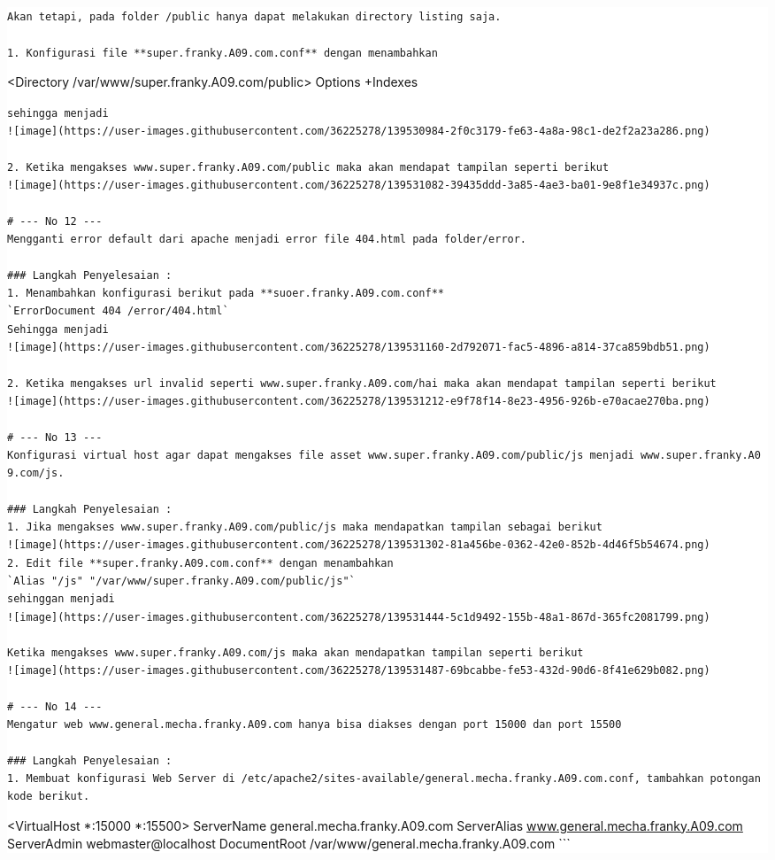    ```
Akan tetapi, pada folder /public hanya dapat melakukan directory listing saja.

1. Konfigurasi file **super.franky.A09.com.conf** dengan menambahkan
   ``` 
   <Directory /var/www/super.franky.A09.com/public>
       Options +Indexes
   </Directory>
   ```
   sehingga menjadi 
   ![image](https://user-images.githubusercontent.com/36225278/139530984-2f0c3179-fe63-4a8a-98c1-de2f2a23a286.png)

2. Ketika mengakses www.super.franky.A09.com/public maka akan mendapat tampilan seperti berikut
![image](https://user-images.githubusercontent.com/36225278/139531082-39435ddd-3a85-4ae3-ba01-9e8f1e34937c.png)

# --- No 12 --- 
Mengganti error default dari apache menjadi error file 404.html pada folder/error.

### Langkah Penyelesaian :
1. Menambahkan konfigurasi berikut pada **suoer.franky.A09.com.conf**
   `ErrorDocument 404 /error/404.html`
   Sehingga menjadi
   ![image](https://user-images.githubusercontent.com/36225278/139531160-2d792071-fac5-4896-a814-37ca859bdb51.png)

2. Ketika mengakses url invalid seperti www.super.franky.A09.com/hai maka akan mendapat tampilan seperti berikut
   ![image](https://user-images.githubusercontent.com/36225278/139531212-e9f78f14-8e23-4956-926b-e70acae270ba.png)

# --- No 13 --- 
Konfigurasi virtual host agar dapat mengakses file asset www.super.franky.A09.com/public/js menjadi www.super.franky.A09.com/js.

### Langkah Penyelesaian :
1. Jika mengakses www.super.franky.A09.com/public/js maka mendapatkan tampilan sebagai berikut
   ![image](https://user-images.githubusercontent.com/36225278/139531302-81a456be-0362-42e0-852b-4d46f5b54674.png)
2. Edit file **super.franky.A09.com.conf** dengan menambahkan
   `Alias "/js" "/var/www/super.franky.A09.com/public/js"`
   sehinggan menjadi
   ![image](https://user-images.githubusercontent.com/36225278/139531444-5c1d9492-155b-48a1-867d-365fc2081799.png)

   Ketika mengakses www.super.franky.A09.com/js maka akan mendapatkan tampilan seperti berikut
   ![image](https://user-images.githubusercontent.com/36225278/139531487-69bcabbe-fe53-432d-90d6-8f41e629b082.png)

# --- No 14 --- 
Mengatur web www.general.mecha.franky.A09.com hanya bisa diakses dengan port 15000 dan port 15500

### Langkah Penyelesaian :
1. Membuat konfigurasi Web Server di /etc/apache2/sites-available/general.mecha.franky.A09.com.conf, tambahkan potongan kode berikut.
   ```
   <VirtualHost *:15000 *:15500>
        ServerName general.mecha.franky.A09.com
        ServerAlias www.general.mecha.franky.A09.com
        ServerAdmin webmaster@localhost
        DocumentRoot /var/www/general.mecha.franky.A09.com
    </VirtualHost>
    ```